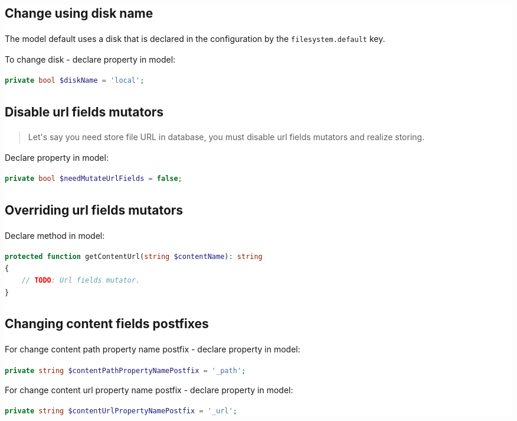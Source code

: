 ## Change using disk name

The model default uses a disk that is declared in the configuration by the `filesystem.default` key.

To change disk - declare property in model:

```php
private bool $diskName = 'local';
```

## Disable url fields mutators

> Let's say you need store file URL in database, you must disable url
> fields mutators and realize storing.

Declare property in model:

```php
private bool $needMutateUrlFields = false;
```

## Overriding url fields mutators

Declare method in model:

```php
protected function getContentUrl(string $contentName): string
{
    // TODO: Url fields mutator.
}
```

## Changing content fields postfixes

For change content path property name postfix - declare property in model:

```php
private string $contentPathPropertyNamePostfix = '_path';
```

For change content url property name postfix - declare property in model:

```php
private string $contentUrlPropertyNamePostfix = '_url';
```

